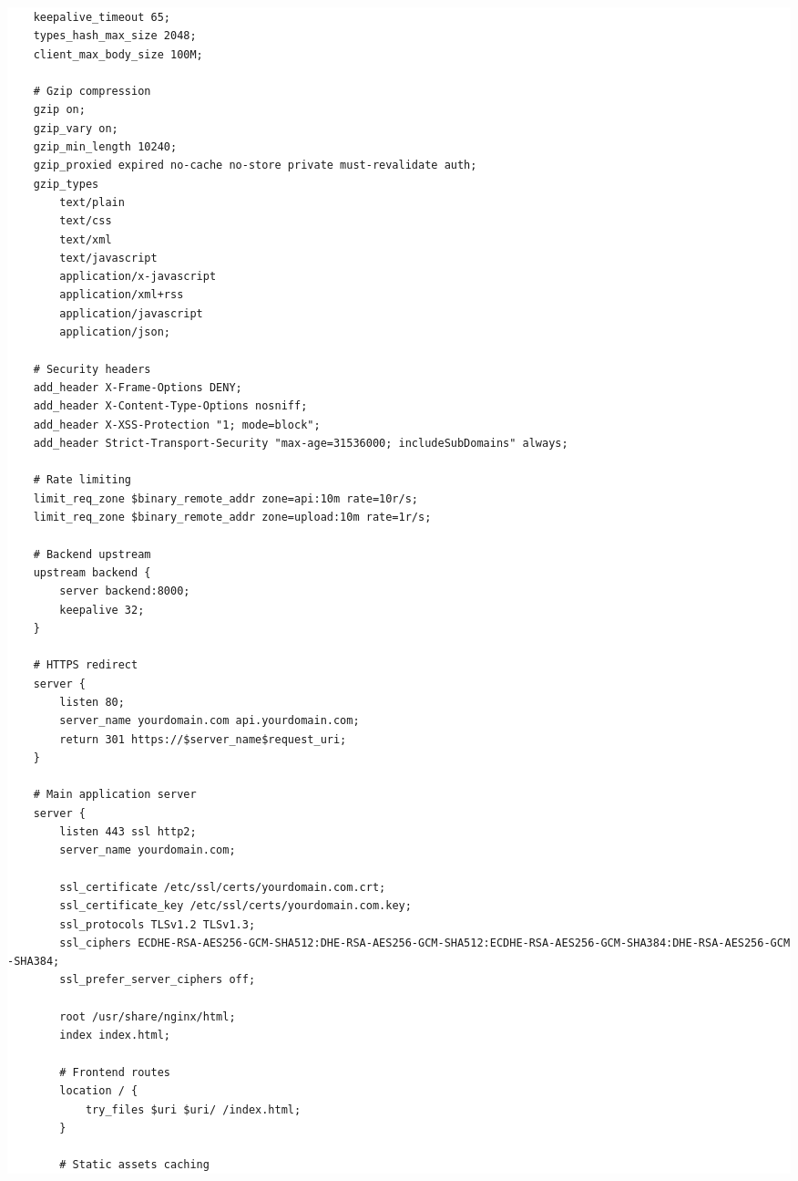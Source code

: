 ```nginx
    keepalive_timeout 65;
    types_hash_max_size 2048;
    client_max_body_size 100M;

    # Gzip compression
    gzip on;
    gzip_vary on;
    gzip_min_length 10240;
    gzip_proxied expired no-cache no-store private must-revalidate auth;
    gzip_types
        text/plain
        text/css
        text/xml
        text/javascript
        application/x-javascript
        application/xml+rss
        application/javascript
        application/json;

    # Security headers
    add_header X-Frame-Options DENY;
    add_header X-Content-Type-Options nosniff;
    add_header X-XSS-Protection "1; mode=block";
    add_header Strict-Transport-Security "max-age=31536000; includeSubDomains" always;

    # Rate limiting
    limit_req_zone $binary_remote_addr zone=api:10m rate=10r/s;
    limit_req_zone $binary_remote_addr zone=upload:10m rate=1r/s;

    # Backend upstream
    upstream backend {
        server backend:8000;
        keepalive 32;
    }

    # HTTPS redirect
    server {
        listen 80;
        server_name yourdomain.com api.yourdomain.com;
        return 301 https://$server_name$request_uri;
    }

    # Main application server
    server {
        listen 443 ssl http2;
        server_name yourdomain.com;

        ssl_certificate /etc/ssl/certs/yourdomain.com.crt;
        ssl_certificate_key /etc/ssl/certs/yourdomain.com.key;
        ssl_protocols TLSv1.2 TLSv1.3;
        ssl_ciphers ECDHE-RSA-AES256-GCM-SHA512:DHE-RSA-AES256-GCM-SHA512:ECDHE-RSA-AES256-GCM-SHA384:DHE-RSA-AES256-GCM-SHA384;
        ssl_prefer_server_ciphers off;

        root /usr/share/nginx/html;
        index index.html;

        # Frontend routes
        location / {
            try_files $uri $uri/ /index.html;
        }

        # Static assets caching
```